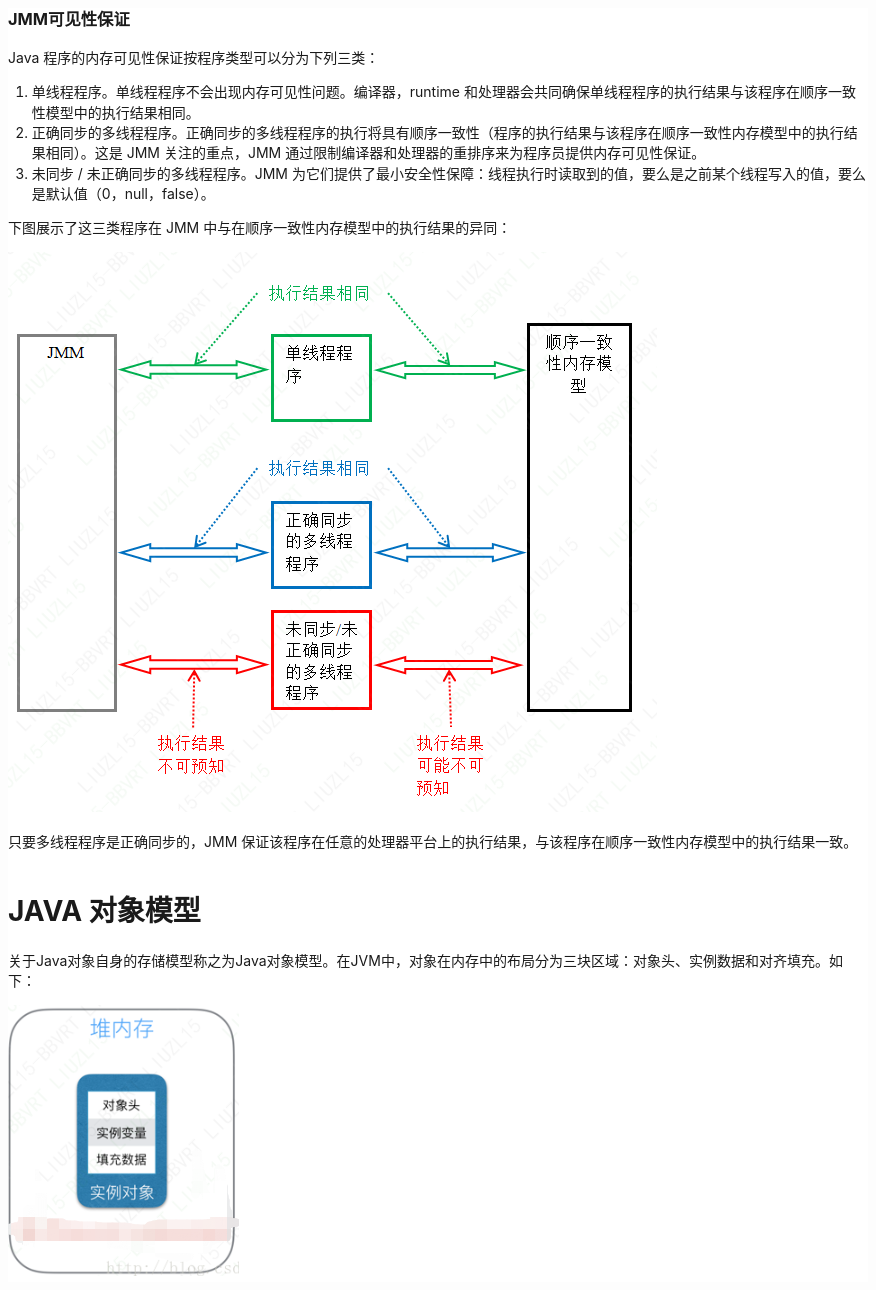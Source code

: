 ### JMM可见性保证

Java 程序的内存可见性保证按程序类型可以分为下列三类：

1. 单线程程序。单线程程序不会出现内存可见性问题。编译器，runtime 和处理器会共同确保单线程程序的执行结果与该程序在顺序一致性模型中的执行结果相同。
2. 正确同步的多线程程序。正确同步的多线程程序的执行将具有顺序一致性（程序的执行结果与该程序在顺序一致性内存模型中的执行结果相同）。这是 JMM 关注的重点，JMM 通过限制编译器和处理器的重排序来为程序员提供内存可见性保证。
3. 未同步 / 未正确同步的多线程程序。JMM 为它们提供了最小安全性保障：线程执行时读取到的值，要么是之前某个线程写入的值，要么是默认值（0，null，false）。

下图展示了这三类程序在 JMM 中与在顺序一致性内存模型中的执行结果的异同：

![](.\png\JMM与顺序一致性内存模型中的执行结果异同.png)

只要多线程程序是正确同步的，JMM 保证该程序在任意的处理器平台上的执行结果，与该程序在顺序一致性内存模型中的执行结果一致。

# JAVA 对象模型

关于Java对象自身的存储模型称之为Java对象模型。在JVM中，对象在内存中的布局分为三块区域：对象头、实例数据和对齐填充。如下：

![](.\png\java-对象模型区域分布图.png)
